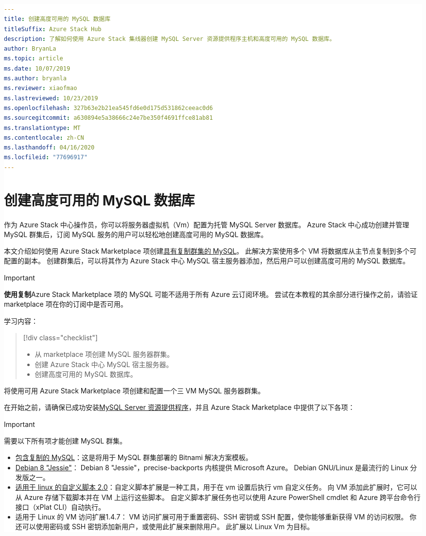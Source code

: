 ```yaml
---
title: 创建高度可用的 MySQL 数据库
titleSuffix: Azure Stack Hub
description: 了解如何使用 Azure Stack 集线器创建 MySQL Server 资源提供程序主机和高度可用的 MySQL 数据库。
author: BryanLa
ms.topic: article
ms.date: 10/07/2019
ms.author: bryanla
ms.reviewer: xiaofmao
ms.lastreviewed: 10/23/2019
ms.openlocfilehash: 327b63e2b21ea545fd6e0d175d531862ceeac0d6
ms.sourcegitcommit: a630894e5a38666c24e7be350f4691ffce81ab81
ms.translationtype: MT
ms.contentlocale: zh-CN
ms.lasthandoff: 04/16/2020
ms.locfileid: "77696917"
---
```

# <a name="create-highly-available-mysql-databases"></a>创建高度可用的 MySQL 数据库

作为 Azure Stack 中心操作员，你可以将服务器虚拟机（Vm）配置为托管 MySQL Server 数据库。 Azure Stack 中心成功创建并管理 MySQL 群集后，订阅 MySQL 服务的用户可以轻松地创建高度可用的 MySQL 数据库。

本文介绍如何使用 Azure Stack Marketplace 项创建[具有复制群集的 MySQL](https://azuremarketplace.microsoft.com/en-us/marketplace/apps/bitnami.mysql-cluster)。 此解决方案使用多个 VM 将数据库从主节点复制到多个可配置的副本。 创建群集后，可以将其作为 Azure Stack 中心 MySQL 宿主服务器添加，然后用户可以创建高度可用的 MySQL 数据库。

> [!IMPORTANT]
> **使用复制**Azure Stack Marketplace 项的 MySQL 可能不适用于所有 Azure 云订阅环境。 尝试在本教程的其余部分进行操作之前，请验证 marketplace 项在你的订阅中是否可用。

学习内容：

> [!div class="checklist"]
> * 从 marketplace 项创建 MySQL 服务器群集。
> * 创建 Azure Stack 中心 MySQL 宿主服务器。
> * 创建高度可用的 MySQL 数据库。

将使用可用 Azure Stack Marketplace 项创建和配置一个三 VM MySQL 服务器群集。

在开始之前，请确保已成功安装[MySQL Server 资源提供程序](azure-stack-mysql-resource-provider-deploy.md)，并且 Azure Stack Marketplace 中提供了以下各项：

> [!IMPORTANT]
> 需要以下所有项才能创建 MySQL 群集。

- [包含复制的 MySQL](https://azuremarketplace.microsoft.com/en-us/marketplace/apps/bitnami.mysql-cluster)：这是将用于 MySQL 群集部署的 Bitnami 解决方案模板。
- [Debian 8 "Jessie"](https://azuremarketplace.microsoft.com/marketplace/apps/credativ.Debian)： Debian 8 "Jessie"，precise-backports 内核提供 Microsoft Azure。 Debian GNU/Linux 是最流行的 Linux 分发版之一。
- [适用于 linux 的自定义脚本 2.0](https://azuremarketplace.microsoft.com/en-us/marketplace/apps/microsoft.custom-script-linux?tab=Overview)：自定义脚本扩展是一种工具，用于在 vm 设置后执行 vm 自定义任务。 向 VM 添加此扩展时，它可以从 Azure 存储下载脚本并在 VM 上运行这些脚本。 自定义脚本扩展任务也可以使用 Azure PowerShell cmdlet 和 Azure 跨平台命令行接口（xPlat CLI）自动执行。
- 适用于 Linux 的 VM 访问扩展1.4.7： VM 访问扩展可用于重置密码、SSH 密钥或 SSH 配置，使你能够重新获得 VM 的访问权限。 你还可以使用密码或 SSH 密钥添加新用户，或使用此扩展来删除用户。 此扩展以 Linux Vm 为目标。
